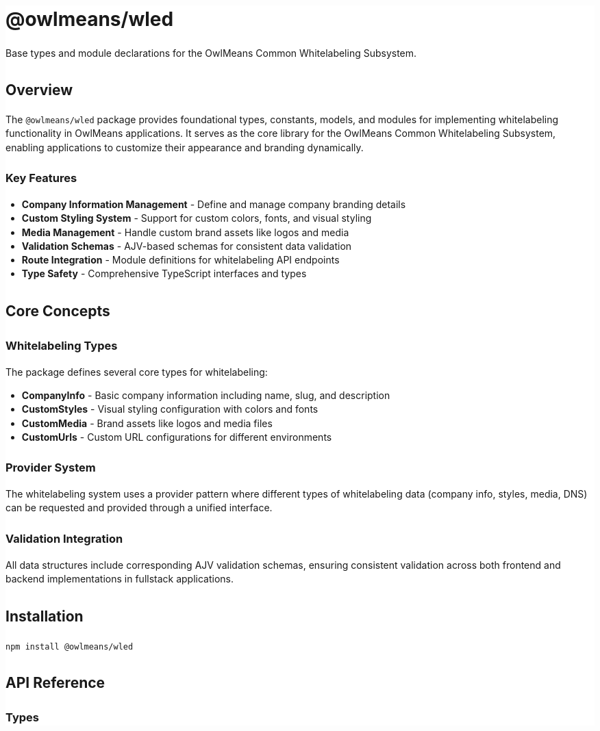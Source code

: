 # @owlmeans/wled

Base types and module declarations for the OwlMeans Common Whitelabeling Subsystem.

## Overview

The `@owlmeans/wled` package provides foundational types, constants, models, and modules for implementing whitelabeling functionality in OwlMeans applications. It serves as the core library for the OwlMeans Common Whitelabeling Subsystem, enabling applications to customize their appearance and branding dynamically.

### Key Features

- **Company Information Management** - Define and manage company branding details
- **Custom Styling System** - Support for custom colors, fonts, and visual styling
- **Media Management** - Handle custom brand assets like logos and media
- **Validation Schemas** - AJV-based schemas for consistent data validation
- **Route Integration** - Module definitions for whitelabeling API endpoints
- **Type Safety** - Comprehensive TypeScript interfaces and types

## Core Concepts

### Whitelabeling Types

The package defines several core types for whitelabeling:

- **CompanyInfo** - Basic company information including name, slug, and description
- **CustomStyles** - Visual styling configuration with colors and fonts
- **CustomMedia** - Brand assets like logos and media files
- **CustomUrls** - Custom URL configurations for different environments

### Provider System

The whitelabeling system uses a provider pattern where different types of whitelabeling data (company info, styles, media, DNS) can be requested and provided through a unified interface.

### Validation Integration

All data structures include corresponding AJV validation schemas, ensuring consistent validation across both frontend and backend implementations in fullstack applications.

## Installation

```bash
npm install @owlmeans/wled
```

## API Reference

### Types
